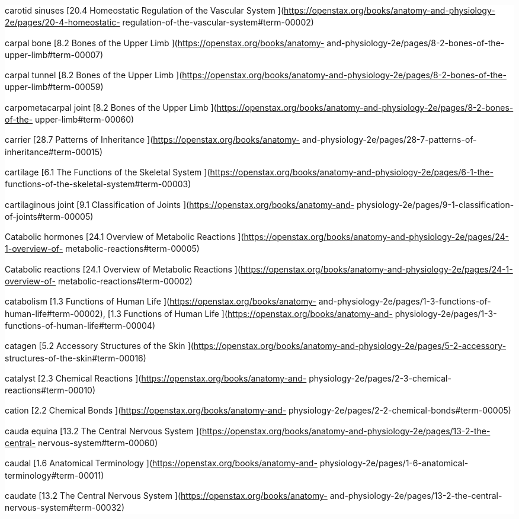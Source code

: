 carotid sinuses [20.4 Homeostatic Regulation of the Vascular System
](https://openstax.org/books/anatomy-and-physiology-2e/pages/20-4-homeostatic-
regulation-of-the-vascular-system#term-00002)

carpal bone [8.2 Bones of the Upper Limb ](https://openstax.org/books/anatomy-
and-physiology-2e/pages/8-2-bones-of-the-upper-limb#term-00007)

carpal tunnel [8.2 Bones of the Upper Limb
](https://openstax.org/books/anatomy-and-physiology-2e/pages/8-2-bones-of-the-
upper-limb#term-00059)

carpometacarpal joint [8.2 Bones of the Upper Limb
](https://openstax.org/books/anatomy-and-physiology-2e/pages/8-2-bones-of-the-
upper-limb#term-00060)

carrier [28.7 Patterns of Inheritance ](https://openstax.org/books/anatomy-
and-physiology-2e/pages/28-7-patterns-of-inheritance#term-00015)

cartilage [6.1 The Functions of the Skeletal System
](https://openstax.org/books/anatomy-and-physiology-2e/pages/6-1-the-
functions-of-the-skeletal-system#term-00003)

cartilaginous joint [9.1 Classification of Joints
](https://openstax.org/books/anatomy-and-
physiology-2e/pages/9-1-classification-of-joints#term-00005)

Catabolic hormones [24.1 Overview of Metabolic Reactions
](https://openstax.org/books/anatomy-and-physiology-2e/pages/24-1-overview-of-
metabolic-reactions#term-00005)

Catabolic reactions [24.1 Overview of Metabolic Reactions
](https://openstax.org/books/anatomy-and-physiology-2e/pages/24-1-overview-of-
metabolic-reactions#term-00002)

catabolism [1.3 Functions of Human Life ](https://openstax.org/books/anatomy-
and-physiology-2e/pages/1-3-functions-of-human-life#term-00002),  [1.3
Functions of Human Life ](https://openstax.org/books/anatomy-and-
physiology-2e/pages/1-3-functions-of-human-life#term-00004)

catagen [5.2 Accessory Structures of the Skin
](https://openstax.org/books/anatomy-and-physiology-2e/pages/5-2-accessory-
structures-of-the-skin#term-00016)

catalyst [2.3 Chemical Reactions ](https://openstax.org/books/anatomy-and-
physiology-2e/pages/2-3-chemical-reactions#term-00010)

cation [2.2 Chemical Bonds ](https://openstax.org/books/anatomy-and-
physiology-2e/pages/2-2-chemical-bonds#term-00005)

cauda equina [13.2 The Central Nervous System
](https://openstax.org/books/anatomy-and-physiology-2e/pages/13-2-the-central-
nervous-system#term-00060)

caudal [1.6 Anatomical Terminology ](https://openstax.org/books/anatomy-and-
physiology-2e/pages/1-6-anatomical-terminology#term-00011)

caudate [13.2 The Central Nervous System ](https://openstax.org/books/anatomy-
and-physiology-2e/pages/13-2-the-central-nervous-system#term-00032)
